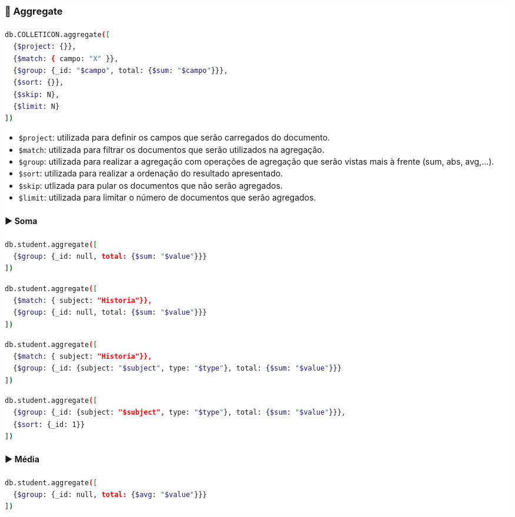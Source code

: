 ### 📌 Aggregate
```bash
db.COLLETICON.aggregate([
  {$project: {}},
  {$match: { campo: "X" }},
  {$group: {_id: "$campo", total: {$sum: "$campo"}}},
  {$sort: {}},
  {$skip: N},
  {$limit: N}
])
```

- `$project`: utilizada para definir os campos que serão carregados do documento.
- `$match`: utilizada para filtrar os documentos que serão utilizados na agregação.
- `$group`: utilizada para realizar a agregação com operações de agregação que serão vistas mais à frente (sum, abs, avg,...).
- `$sort`: utilizada para realizar a ordenação do resultado apresentado.
- `$skip`: utlizada para pular os documentos que não serão agregados.
- `$limit`: utilizada para limitar o número de documentos que serão agregados.

#### ▶️ Soma
```bash
db.student.aggregate([
  {$group: {_id: null, total: {$sum: "$value"}}}
])
```

```bash
db.student.aggregate([
  {$match: { subject: "Historia"}},
  {$group: {_id: null, total: {$sum: "$value"}}}
])
```

```bash
db.student.aggregate([
  {$match: { subject: "Historia"}},
  {$group: {_id: {subject: "$subject", type: "$type"}, total: {$sum: "$value"}}}
])
```

```bash
db.student.aggregate([
  {$group: {_id: {subject: "$subject", type: "$type"}, total: {$sum: "$value"}}},
  {$sort: {_id: 1}}
])
```

#### ▶️ Média
```bash
db.student.aggregate([
  {$group: {_id: null, total: {$avg: "$value"}}}
])
```
